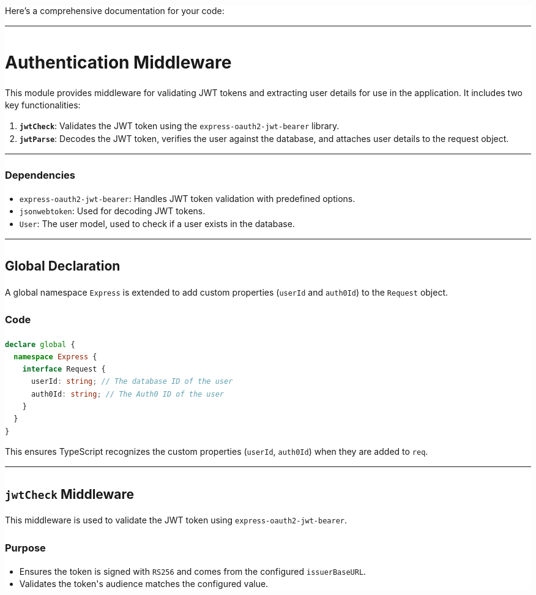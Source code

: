 Here’s a comprehensive documentation for your code:

---

# **Authentication Middleware**

This module provides middleware for validating JWT tokens and extracting user details for use in the application. It includes two key functionalities:

1. **`jwtCheck`**: Validates the JWT token using the `express-oauth2-jwt-bearer` library.
2. **`jwtParse`**: Decodes the JWT token, verifies the user against the database, and attaches user details to the request object.

---

### **Dependencies**
- `express-oauth2-jwt-bearer`: Handles JWT token validation with predefined options.
- `jsonwebtoken`: Used for decoding JWT tokens.
- `User`: The user model, used to check if a user exists in the database.

---

## **Global Declaration**

A global namespace `Express` is extended to add custom properties (`userId` and `auth0Id`) to the `Request` object. 

### **Code**
```typescript
declare global {
  namespace Express {
    interface Request {
      userId: string; // The database ID of the user
      auth0Id: string; // The Auth0 ID of the user
    }
  }
}
```

This ensures TypeScript recognizes the custom properties (`userId`, `auth0Id`) when they are added to `req`.

---

## **`jwtCheck` Middleware**

This middleware is used to validate the JWT token using `express-oauth2-jwt-bearer`.

### **Purpose**
- Ensures the token is signed with `RS256` and comes from the configured `issuerBaseURL`.
- Validates the token's audience matches the configured value.
